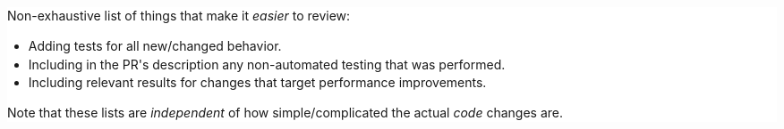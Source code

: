 Non-exhaustive list of things that make it *easier* to review:

* Adding tests for all new/changed behavior.
* Including in the PR's description any non-automated testing that was
  performed.
* Including relevant results for changes that target performance improvements.

Note that these lists are *independent* of how simple/complicated the actual
*code* changes are.
